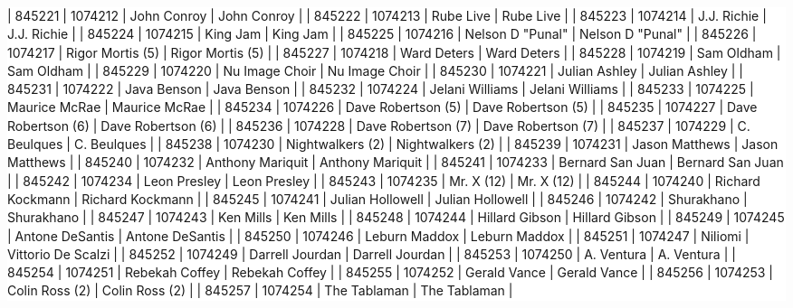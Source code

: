 | 845221 | 1074212 | John Conroy | John Conroy |
| 845222 | 1074213 | Rube Live | Rube Live |
| 845223 | 1074214 | J.J. Richie | J.J. Richie |
| 845224 | 1074215 | King Jam | King Jam |
| 845225 | 1074216 | Nelson D "Punal" | Nelson D "Punal" |
| 845226 | 1074217 | Rigor Mortis (5) | Rigor Mortis (5) |
| 845227 | 1074218 | Ward Deters | Ward Deters |
| 845228 | 1074219 | Sam Oldham | Sam Oldham |
| 845229 | 1074220 | Nu Image Choir | Nu Image Choir |
| 845230 | 1074221 | Julian Ashley | Julian Ashley |
| 845231 | 1074222 | Java Benson | Java Benson |
| 845232 | 1074224 | Jelani Williams | Jelani Williams |
| 845233 | 1074225 | Maurice McRae | Maurice McRae |
| 845234 | 1074226 | Dave Robertson (5) | Dave Robertson (5) |
| 845235 | 1074227 | Dave Robertson (6) | Dave Robertson (6) |
| 845236 | 1074228 | Dave Robertson (7) | Dave Robertson (7) |
| 845237 | 1074229 | C. Beulques | C. Beulques |
| 845238 | 1074230 | Nightwalkers (2) | Nightwalkers (2) |
| 845239 | 1074231 | Jason Matthews | Jason Matthews |
| 845240 | 1074232 | Anthony Mariquit | Anthony Mariquit |
| 845241 | 1074233 | Bernard San Juan | Bernard San Juan |
| 845242 | 1074234 | Leon Presley | Leon Presley |
| 845243 | 1074235 | Mr. X (12) | Mr. X (12) |
| 845244 | 1074240 | Richard Kockmann | Richard Kockmann |
| 845245 | 1074241 | Julian Hollowell | Julian Hollowell |
| 845246 | 1074242 | Shurakhano | Shurakhano |
| 845247 | 1074243 | Ken Mills | Ken Mills |
| 845248 | 1074244 | Hillard Gibson | Hillard Gibson |
| 845249 | 1074245 | Antone DeSantis | Antone DeSantis |
| 845250 | 1074246 | Leburn Maddox | Leburn Maddox |
| 845251 | 1074247 | Niliomi | Vittorio De Scalzi |
| 845252 | 1074249 | Darrell Jourdan | Darrell Jourdan |
| 845253 | 1074250 | A. Ventura | A. Ventura |
| 845254 | 1074251 | Rebekah Coffey | Rebekah Coffey |
| 845255 | 1074252 | Gerald Vance | Gerald Vance |
| 845256 | 1074253 | Colin Ross (2) | Colin Ross (2) |
| 845257 | 1074254 | The Tablaman | The Tablaman |